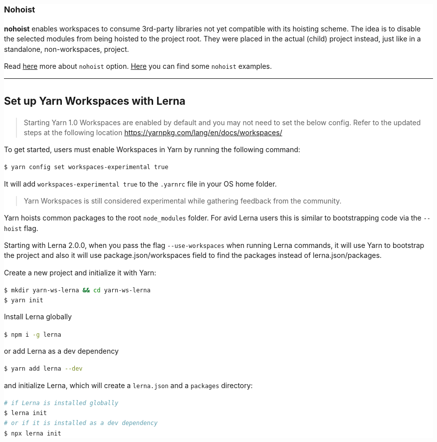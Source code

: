 ### Nohoist

__nohoist__ enables workspaces to consume 3rd-party libraries not yet compatible with its hoisting scheme. The idea is to disable the selected modules from being hoisted to the project root. They were placed in the actual (child) project instead, just like in a standalone, non-workspaces, project.

Read [here](https://yarnpkg.com/blog/2018/02/15/nohoist/) more about `nohoist` option. [Here](https://github.com/connectdotz/yarn-nohoist-examples) you can find some `nohoist` examples.

---

## Set up Yarn Workspaces with Lerna

> Starting Yarn 1.0 Workspaces are enabled by default and you may not need to set the below config. Refer to the updated steps at the following location <https://yarnpkg.com/lang/en/docs/workspaces/>

To get started, users must enable Workspaces in Yarn by running the following command:

``` bash
$ yarn config set workspaces-experimental true
```

It will add `workspaces-experimental true` to the `.yarnrc` file in your OS home folder.

> Yarn Workspaces is still considered experimental while gathering feedback from the community.

Yarn hoists common packages to the root `node_modules` folder. For avid Lerna users this is similar to bootstrapping code via the `--hoist` flag.

Starting with Lerna 2.0.0, when you pass the flag `--use-workspaces` when running Lerna commands, it will use Yarn to bootstrap the project and also it will use package.json/workspaces field to find the packages instead of lerna.json/packages.

Create a new project and initialize it with Yarn:

``` bash
$ mkdir yarn-ws-lerna && cd yarn-ws-lerna
$ yarn init
```

Install Lerna globally

``` bash
$ npm i -g lerna
```

or add Lerna as a dev dependency

``` bash
$ yarn add lerna --dev
```

and initialize Lerna, which will create a `lerna.json` and a `packages` directory:

``` bash
# if Lerna is installed globally
$ lerna init
# or if it is installed as a dev dependency
$ npx lerna init
```
